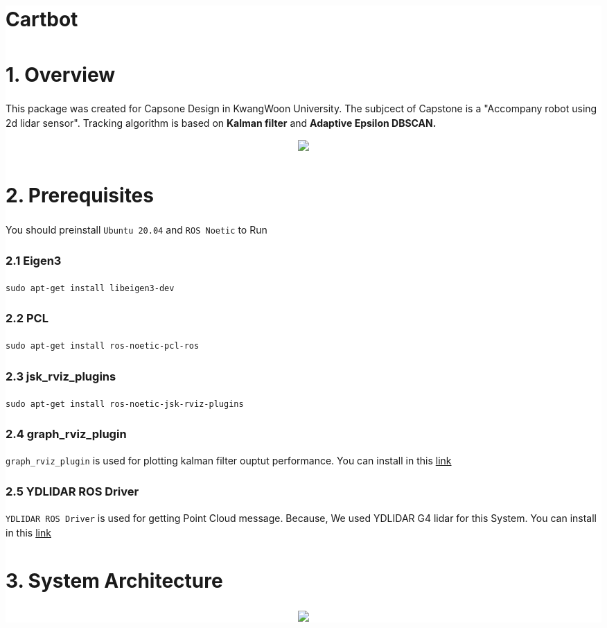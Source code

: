 # Cartbot 

# 1. Overview

This package was created for Capsone Design in KwangWoon University. The subjcect of Capstone is a "Accompany robot using 2d lidar sensor".  Tracking algorithm is based on **Kalman filter** and **Adaptive Epsilon DBSCAN.** 
<p align="center">
   <img width="100%" src="https://user-images.githubusercontent.com/46801826/209517737-1f17f7af-8902-47cf-b67f-ced679e96b8a.gif"/>
</p>


# 2. Prerequisites

You should preinstall `Ubuntu 20.04` and `ROS Noetic` to Run

### 2.1 Eigen3

```
sudo apt-get install libeigen3-dev
```

### 2.2 PCL

```
sudo apt-get install ros-noetic-pcl-ros
```

### 2.3 jsk_rviz_plugins

```
sudo apt-get install ros-noetic-jsk-rviz-plugins
```

### 2.4 graph_rviz_plugin

`graph_rviz_plugin` is used for plotting kalman filter ouptut performance. You can install in this [link](https://gitlab.com/InstitutMaupertuis/graph_rviz_plugin )

### 2.5 YDLIDAR ROS Driver

`YDLIDAR ROS Driver` is used for getting Point Cloud message. Because, We used YDLIDAR G4 lidar for this System. You can install in this [link](https://github.com/YDLIDAR/ydlidar_ros_driver) 



# 3. System Architecture

<p align="center">
   <img width="90%" src="https://user-images.githubusercontent.com/46801826/209523105-5b1b4aea-8a48-4810-a53b-8cc20f722272.png" align="center"/>
</p>
